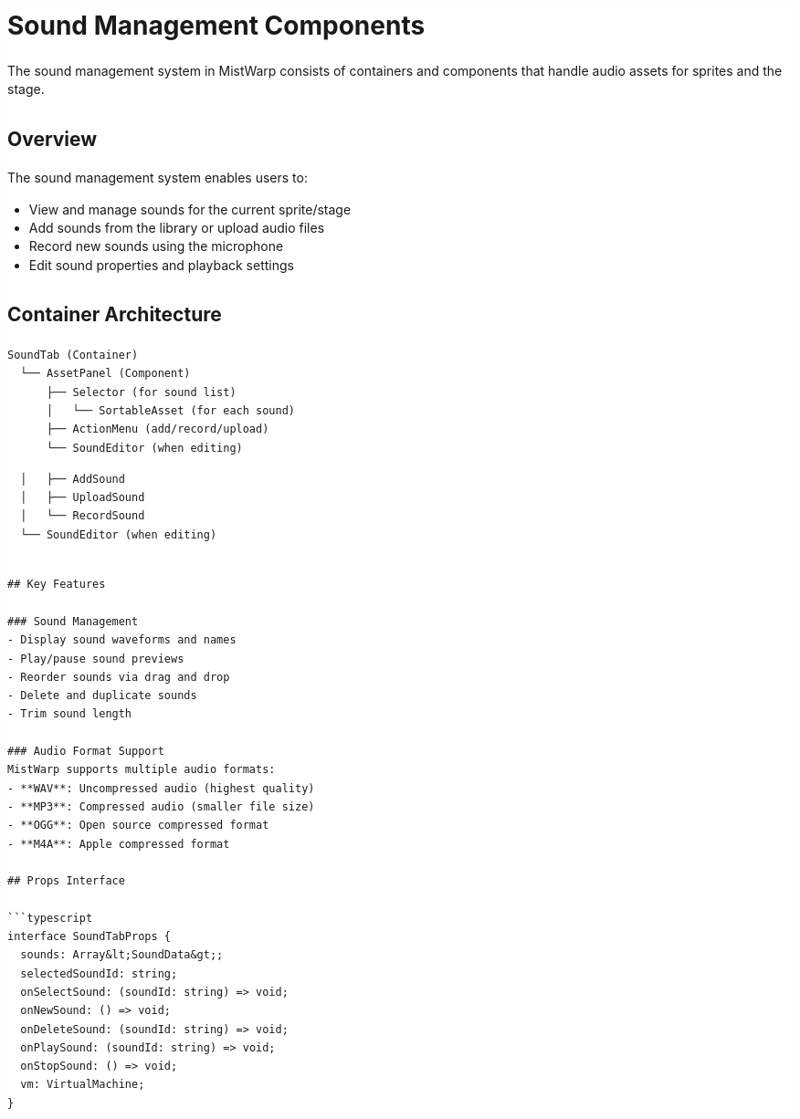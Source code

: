 # Sound Management Components

The sound management system in MistWarp consists of containers and components that handle audio assets for sprites and the stage.

## Overview

The sound management system enables users to:
- View and manage sounds for the current sprite/stage
- Add sounds from the library or upload audio files
- Record new sounds using the microphone
- Edit sound properties and playback settings

## Container Architecture

```
SoundTab (Container)
  └── AssetPanel (Component)
      ├── Selector (for sound list)
      │   └── SortableAsset (for each sound)
      ├── ActionMenu (add/record/upload)
      └── SoundEditor (when editing)
```
      │   ├── AddSound
      │   ├── UploadSound
      │   └── RecordSound
      └── SoundEditor (when editing)
```

## Key Features

### Sound Management
- Display sound waveforms and names
- Play/pause sound previews
- Reorder sounds via drag and drop
- Delete and duplicate sounds
- Trim sound length

### Audio Format Support
MistWarp supports multiple audio formats:
- **WAV**: Uncompressed audio (highest quality)
- **MP3**: Compressed audio (smaller file size)
- **OGG**: Open source compressed format
- **M4A**: Apple compressed format

## Props Interface

```typescript
interface SoundTabProps {
  sounds: Array&lt;SoundData&gt;;
  selectedSoundId: string;
  onSelectSound: (soundId: string) => void;
  onNewSound: () => void;
  onDeleteSound: (soundId: string) => void;
  onPlaySound: (soundId: string) => void;
  onStopSound: () => void;
  vm: VirtualMachine;
}
```
